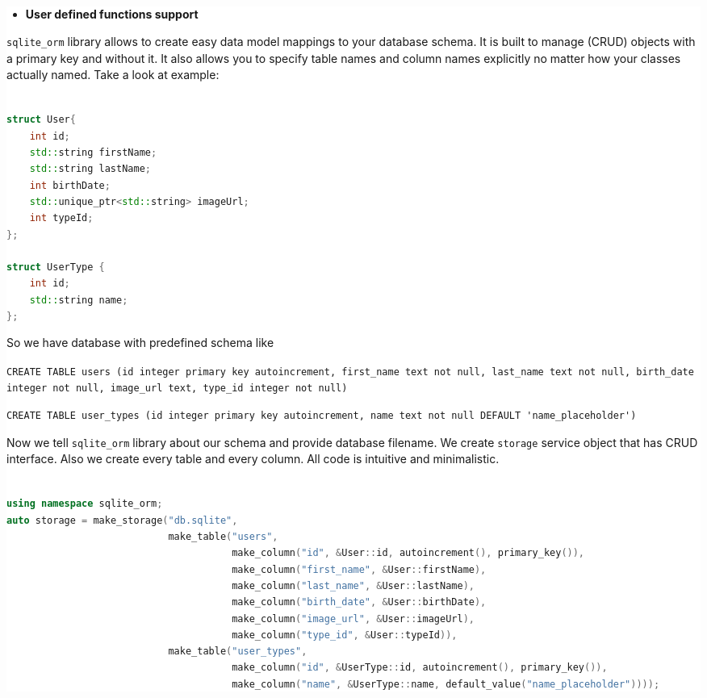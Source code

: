 * **User defined functions support**

`sqlite_orm` library allows to create easy data model mappings to your database schema. It is built to manage (CRUD) objects with a primary key and without it. It also allows you to specify table names and column names explicitly no matter how your classes actually named. Take a look at example:

```c++

struct User{
    int id;
    std::string firstName;
    std::string lastName;
    int birthDate;
    std::unique_ptr<std::string> imageUrl;
    int typeId;
};

struct UserType {
    int id;
    std::string name;
};

```

So we have database with predefined schema like 

`CREATE TABLE users (id integer primary key autoincrement, first_name text not null, last_name text not null, birth_date integer not null, image_url text, type_id integer not null)`

`CREATE TABLE user_types (id integer primary key autoincrement, name text not null DEFAULT 'name_placeholder')`

Now we tell `sqlite_orm` library about our schema and provide database filename. We create `storage` service object that has CRUD interface. Also we create every table and every column. All code is intuitive and minimalistic.

```c++

using namespace sqlite_orm;
auto storage = make_storage("db.sqlite",
                            make_table("users",
                                       make_column("id", &User::id, autoincrement(), primary_key()),
                                       make_column("first_name", &User::firstName),
                                       make_column("last_name", &User::lastName),
                                       make_column("birth_date", &User::birthDate),
                                       make_column("image_url", &User::imageUrl),
                                       make_column("type_id", &User::typeId)),
                            make_table("user_types",
                                       make_column("id", &UserType::id, autoincrement(), primary_key()),
                                       make_column("name", &UserType::name, default_value("name_placeholder"))));
```
